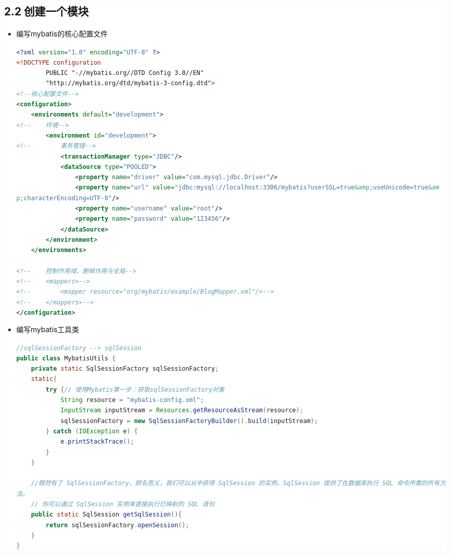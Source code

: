 

## 2.2 创建一个模块

-   编写mybatis的核心配置文件

    ```xml
    <?xml version="1.0" encoding="UTF-8" ?>
    <!DOCTYPE configuration
            PUBLIC "-//mybatis.org//DTD Config 3.0//EN"
            "http://mybatis.org/dtd/mybatis-3-config.dtd">
    <!--核心配置文件-->
    <configuration>
        <environments default="development">
    <!--    环境-->
            <environment id="development">
    <!--        事务管理-->
                <transactionManager type="JDBC"/>
                <dataSource type="POOLED">
                    <property name="driver" value="com.mysql.jdbc.Driver"/>
                    <property name="url" value="jdbc:mysql://localhost:3306/mybatis?userSSL=true&amp;useUnicode=true&amp;characterEncoding=UTF-8"/>
                    <property name="username" value="root"/>
                    <property name="password" value="123456"/>
                </dataSource>
            </environment>
        </environments>
        
    <!--    控制作用域，删掉作用与全局-->
    <!--    <mappers>-->
    <!--        <mapper resource="org/mybatis/example/BlogMapper.xml"/>-->
    <!--    </mappers>-->
    </configuration>
    ```

    

-   编写mybatis工具类

    ```java
    //sqlSessionFactory --> sqlSession
    public class MybatisUtils {
        private static SqlSessionFactory sqlSessionFactory;
        static{
            try {// 使用Mybatis第一步：获取sqlSessionFactory对象
                String resource = "mybatis-config.xml";
                InputStream inputStream = Resources.getResourceAsStream(resource);
                sqlSessionFactory = new SqlSessionFactoryBuilder().build(inputStream);
            } catch (IOException e) {
                e.printStackTrace();
            }
        }
    
        //既然有了 SqlSessionFactory，顾名思义，我们可以从中获得 SqlSession 的实例。SqlSession 提供了在数据库执行 SQL 命令所需的所有方法。
        // 你可以通过 SqlSession 实例来直接执行已映射的 SQL 语句
        public static SqlSession getSqlSession(){
            return sqlSessionFactory.openSession();
        }
    }
    ```
